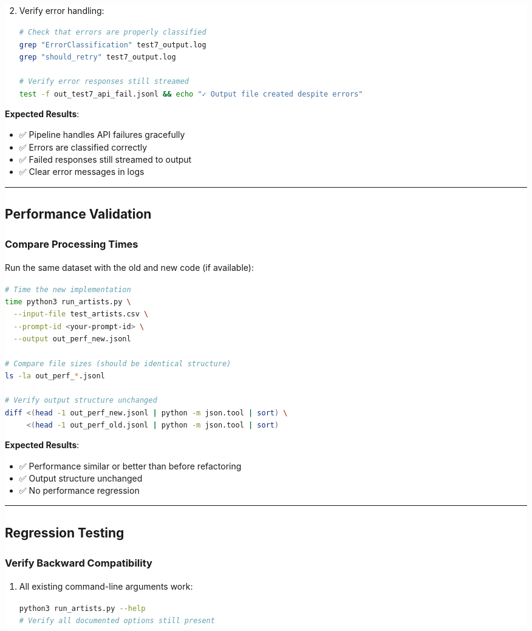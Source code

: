 2. Verify error handling:
   ```bash
   # Check that errors are properly classified
   grep "ErrorClassification" test7_output.log
   grep "should_retry" test7_output.log

   # Verify error responses still streamed
   test -f out_test7_api_fail.jsonl && echo "✓ Output file created despite errors"
   ```

**Expected Results**:
- ✅ Pipeline handles API failures gracefully
- ✅ Errors are classified correctly
- ✅ Failed responses still streamed to output
- ✅ Clear error messages in logs

---

## Performance Validation

### Compare Processing Times
Run the same dataset with the old and new code (if available):

```bash
# Time the new implementation
time python3 run_artists.py \
  --input-file test_artists.csv \
  --prompt-id <your-prompt-id> \
  --output out_perf_new.jsonl

# Compare file sizes (should be identical structure)
ls -la out_perf_*.jsonl

# Verify output structure unchanged
diff <(head -1 out_perf_new.jsonl | python -m json.tool | sort) \
     <(head -1 out_perf_old.jsonl | python -m json.tool | sort)
```

**Expected Results**:
- ✅ Performance similar or better than before refactoring
- ✅ Output structure unchanged
- ✅ No performance regression

---

## Regression Testing

### Verify Backward Compatibility
1. All existing command-line arguments work:
   ```bash
   python3 run_artists.py --help
   # Verify all documented options still present
   ```
